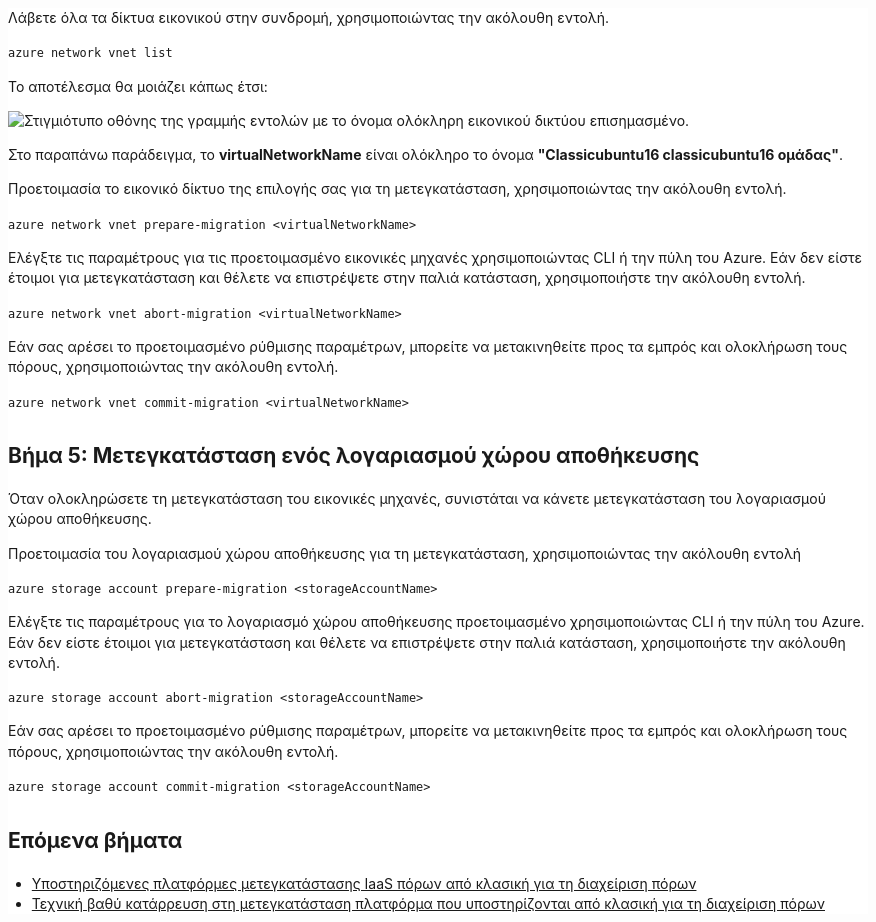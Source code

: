 Λάβετε όλα τα δίκτυα εικονικού στην συνδρομή, χρησιμοποιώντας την ακόλουθη εντολή.

    azure network vnet list
    
Το αποτέλεσμα θα μοιάζει κάπως έτσι:

![Στιγμιότυπο οθόνης της γραμμής εντολών με το όνομα ολόκληρη εικονικού δικτύου επισημασμένο.](./media/virtual-machines-linux-cli-migration-classic-resource-manager/vnet.png)

Στο παραπάνω παράδειγμα, το **virtualNetworkName** είναι ολόκληρο το όνομα **"Classicubuntu16 classicubuntu16 ομάδας"**.

Προετοιμασία το εικονικό δίκτυο της επιλογής σας για τη μετεγκατάσταση, χρησιμοποιώντας την ακόλουθη εντολή.

    azure network vnet prepare-migration <virtualNetworkName>

Ελέγξτε τις παραμέτρους για τις προετοιμασμένο εικονικές μηχανές χρησιμοποιώντας CLI ή την πύλη του Azure. Εάν δεν είστε έτοιμοι για μετεγκατάσταση και θέλετε να επιστρέψετε στην παλιά κατάσταση, χρησιμοποιήστε την ακόλουθη εντολή.

    azure network vnet abort-migration <virtualNetworkName>

Εάν σας αρέσει το προετοιμασμένο ρύθμισης παραμέτρων, μπορείτε να μετακινηθείτε προς τα εμπρός και ολοκλήρωση τους πόρους, χρησιμοποιώντας την ακόλουθη εντολή.

    azure network vnet commit-migration <virtualNetworkName>

## <a name="step-5-migrate-a-storage-account"></a>Βήμα 5: Μετεγκατάσταση ενός λογαριασμού χώρου αποθήκευσης

Όταν ολοκληρώσετε τη μετεγκατάσταση του εικονικές μηχανές, συνιστάται να κάνετε μετεγκατάσταση του λογαριασμού χώρου αποθήκευσης.

Προετοιμασία του λογαριασμού χώρου αποθήκευσης για τη μετεγκατάσταση, χρησιμοποιώντας την ακόλουθη εντολή

    azure storage account prepare-migration <storageAccountName>

Ελέγξτε τις παραμέτρους για το λογαριασμό χώρου αποθήκευσης προετοιμασμένο χρησιμοποιώντας CLI ή την πύλη του Azure. Εάν δεν είστε έτοιμοι για μετεγκατάσταση και θέλετε να επιστρέψετε στην παλιά κατάσταση, χρησιμοποιήστε την ακόλουθη εντολή.

    azure storage account abort-migration <storageAccountName>

Εάν σας αρέσει το προετοιμασμένο ρύθμισης παραμέτρων, μπορείτε να μετακινηθείτε προς τα εμπρός και ολοκλήρωση τους πόρους, χρησιμοποιώντας την ακόλουθη εντολή.

    azure storage account commit-migration <storageAccountName>

## <a name="next-steps"></a>Επόμενα βήματα

- [Υποστηριζόμενες πλατφόρμες μετεγκατάστασης IaaS πόρων από κλασική για τη διαχείριση πόρων](virtual-machines-windows-migration-classic-resource-manager.md)
- [Τεχνική βαθύ κατάρρευση στη μετεγκατάσταση πλατφόρμα που υποστηρίζονται από κλασική για τη διαχείριση πόρων](virtual-machines-windows-migration-classic-resource-manager-deep-dive.md)
